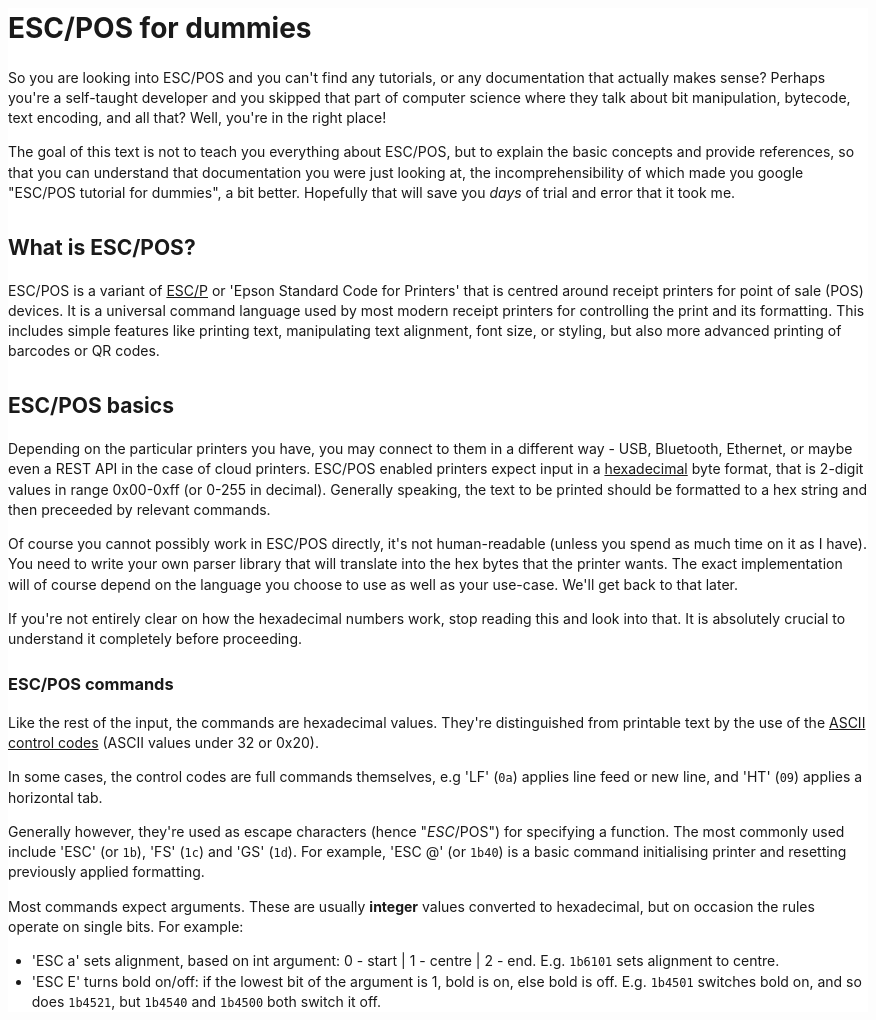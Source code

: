 # ESC/POS for dummies

So you are looking into ESC/POS and you can't find any tutorials, or any documentation that actually makes sense? Perhaps you're a self-taught developer and you skipped that part of computer science where they talk about bit manipulation, bytecode, text encoding, and all that? Well, you're in the right place!

The goal of this text is not to teach you everything about ESC/POS, but to explain the basic concepts and provide references, so that you can understand that documentation you were just looking at, the incomprehensibility of which made you google "ESC/POS tutorial for dummies", a bit better. Hopefully that will save you _days_ of trial and error that it took me.

## What is ESC/POS?
ESC/POS is a variant of [ESC/P](https://en.wikipedia.org/wiki/ESC/P) or 'Epson Standard Code for Printers' that is centred around receipt printers for point of sale (POS) devices. It is a universal command language used by most modern receipt printers for controlling the print and its formatting. This includes simple features like printing text, manipulating text alignment, font size, or styling, but also more advanced printing of barcodes or QR codes.

## ESC/POS basics
Depending on the particular printers you have, you may connect to them in a different way - USB, Bluetooth, Ethernet, or maybe even a REST API in the case of cloud printers. ESC/POS enabled printers expect input in a [hexadecimal](https://en.wikipedia.org/wiki/Hexadecimal) byte format, that is 2-digit values in range 0x00-0xff (or 0-255 in decimal). Generally speaking, the text to be printed should be formatted to a hex string and then preceeded by relevant commands.

Of course you cannot possibly work in ESC/POS directly, it's not human-readable (unless you spend as much time on it as I have). You need to write your own parser library that will translate into the hex bytes that the printer wants. The exact implementation will of course depend on the language you choose to use as well as your use-case. We'll get back to that later.

If you're not entirely clear on how the hexadecimal numbers work, stop reading this and look into that. It is absolutely crucial to understand it completely before proceeding.

### ESC/POS commands
Like the rest of the input, the commands are hexadecimal values. They're distinguished from printable text by the use of the [ASCII control codes](https://en.wikipedia.org/wiki/Control_character#In_ASCII) (ASCII values under 32 or 0x20). 

In some cases, the control codes are full commands themselves, e.g 'LF' (`0a`) applies line feed or new line, and 'HT' (`09`) applies a horizontal tab. 

Generally however, they're used as escape characters (hence "*ESC*/POS") for specifying a function. The most commonly used include 'ESC' (or `1b`), 'FS' (`1c`) and 'GS' (`1d`). For example, 'ESC @' (or `1b40`) is a basic command initialising printer and resetting previously applied formatting.

Most commands expect arguments. These are usually **integer** values converted to hexadecimal, but on occasion the rules operate on single bits. For example:
- 'ESC a' sets alignment, based on int argument: 0 - start | 1 - centre | 2 - end. E.g. `1b6101` sets alignment to centre.
- 'ESC E' turns bold on/off: if the lowest bit of the argument is 1, bold is on, else bold is off. E.g. `1b4501` switches bold on, and so does `1b4521`, but `1b4540` and `1b4500` both switch it off.
